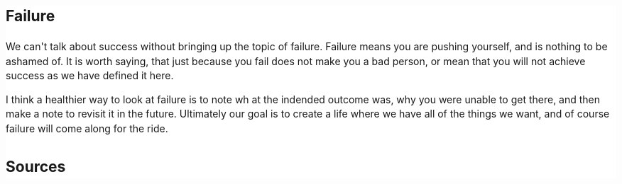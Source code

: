 ## Failure
We can't talk about success without bringing up the topic of failure.
Failure means you are pushing yourself, and is nothing to be ashamed of.
It is worth saying, that just because you fail does not make you a bad person, or mean that you will not achieve success as we have defined it here.

I think a healthier way to look at failure is to note wh at the indended outcome was, why you were unable to get there, and then make a note to revisit it in the future.
Ultimately our goal is to create a life where we have all of the things we want, and of course failure will come along for the ride.

## Sources

[^1]: [What You're Really Meant to Do](https://www.goodreads.com/book/show/17624016-what-you-re-really-meant-to-do) - Robert Steven Kaplan
[^2]: [Building a Life](https://youtu.be/wLn28DrSF68) - Howard H. Stevenson 
[^3]: [Thus Spoke Zarathustra](https://www.goodreads.com/book/show/51893.Thus_Spoke_Zarathustra?ac=1&from_search=true&qid=DtizlxsT4j&rank=1) - Friedrich Nietzche
[^4]: [Metcalfe's Law](https://en.wikipedia.org/wiki/Metcalfe%27s_law)
